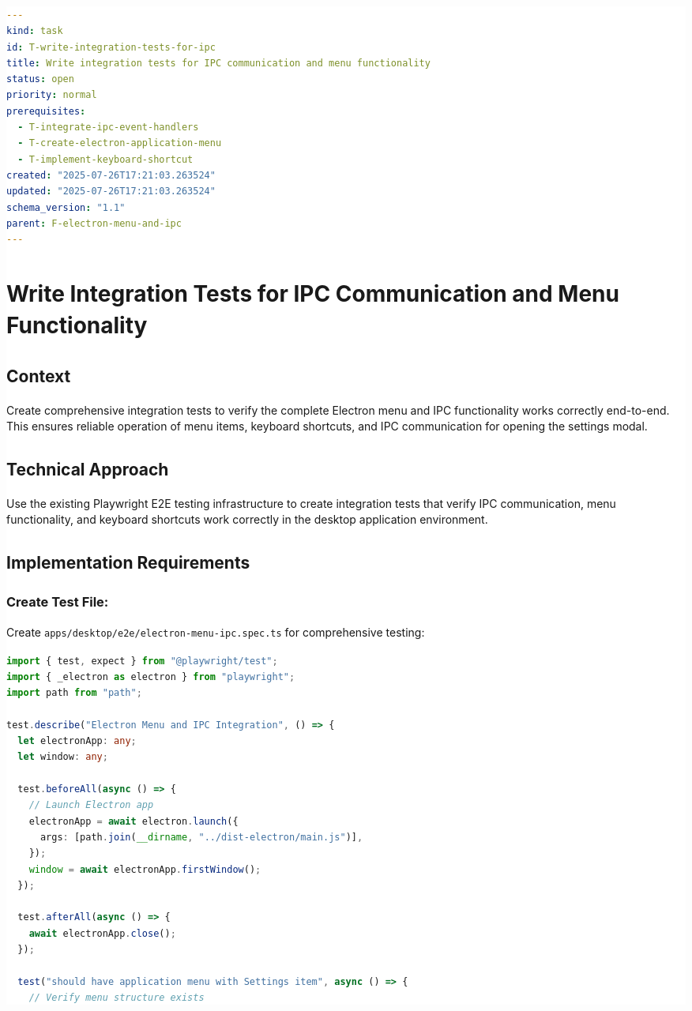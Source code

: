 ```yaml
---
kind: task
id: T-write-integration-tests-for-ipc
title: Write integration tests for IPC communication and menu functionality
status: open
priority: normal
prerequisites:
  - T-integrate-ipc-event-handlers
  - T-create-electron-application-menu
  - T-implement-keyboard-shortcut
created: "2025-07-26T17:21:03.263524"
updated: "2025-07-26T17:21:03.263524"
schema_version: "1.1"
parent: F-electron-menu-and-ipc
---
```


# Write Integration Tests for IPC Communication and Menu Functionality

## Context

Create comprehensive integration tests to verify the complete Electron menu and IPC functionality works correctly end-to-end. This ensures reliable operation of menu items, keyboard shortcuts, and IPC communication for opening the settings modal.

## Technical Approach

Use the existing Playwright E2E testing infrastructure to create integration tests that verify IPC communication, menu functionality, and keyboard shortcuts work correctly in the desktop application environment.

## Implementation Requirements

### Create Test File:

Create `apps/desktop/e2e/electron-menu-ipc.spec.ts` for comprehensive testing:

```typescript
import { test, expect } from "@playwright/test";
import { _electron as electron } from "playwright";
import path from "path";

test.describe("Electron Menu and IPC Integration", () => {
  let electronApp: any;
  let window: any;

  test.beforeAll(async () => {
    // Launch Electron app
    electronApp = await electron.launch({
      args: [path.join(__dirname, "../dist-electron/main.js")],
    });
    window = await electronApp.firstWindow();
  });

  test.afterAll(async () => {
    await electronApp.close();
  });

  test("should have application menu with Settings item", async () => {
    // Verify menu structure exists
```